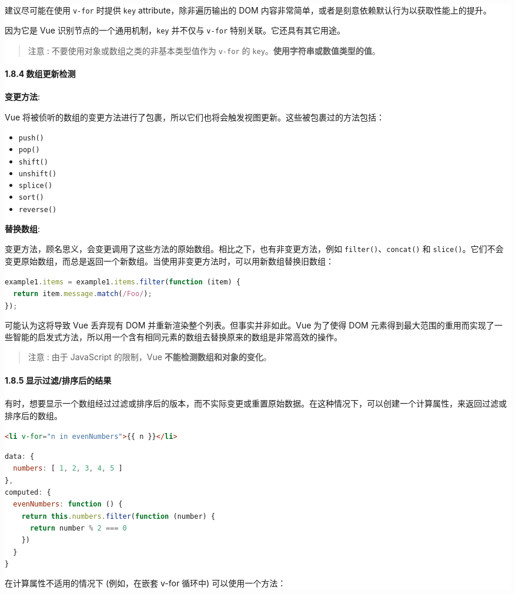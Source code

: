 建议尽可能在使用 `v-for` 时提供 `key` attribute，除非遍历输出的 DOM 内容非常简单，或者是刻意依赖默认行为以获取性能上的提升。

因为它是 Vue 识别节点的一个通用机制，`key` 并不仅与 `v-for` 特别关联。它还具有其它用途。

> 注意 : 不要使用对象或数组之类的非基本类型值作为 `v-for` 的 `key`。**使用字符串或数值类型的值**。

#### 1.8.4 数组更新检测

**变更方法**:

Vue 将被侦听的数组的变更方法进行了包裹，所以它们也将会触发视图更新。这些被包裹过的方法包括：

- `push()`
- `pop()`
- `shift()`
- `unshift()`
- `splice()`
- `sort()`
- `reverse()`

**替换数组**:

变更方法，顾名思义，会变更调用了这些方法的原始数组。相比之下，也有非变更方法，例如 `filter()`、`concat()` 和 `slice()`。它们不会变更原始数组，而总是返回一个新数组。当使用非变更方法时，可以用新数组替换旧数组：

```js
example1.items = example1.items.filter(function (item) {
  return item.message.match(/Foo/);
});
```

可能认为这将导致 Vue 丢弃现有 DOM 并重新渲染整个列表。但事实并非如此。Vue 为了使得 DOM 元素得到最大范围的重用而实现了一些智能的启发式方法，所以用一个含有相同元素的数组去替换原来的数组是非常高效的操作。

> 注意 : 由于 JavaScript 的限制，Vue **不能检测数组和对象的变化**。

#### 1.8.5 显示过滤/排序后的结果

有时，想要显示一个数组经过过滤或排序后的版本，而不实际变更或重置原始数据。在这种情况下，可以创建一个计算属性，来返回过滤或排序后的数组。

```html
<li v-for="n in evenNumbers">{{ n }}</li>
```

```js
data: {
  numbers: [ 1, 2, 3, 4, 5 ]
},
computed: {
  evenNumbers: function () {
    return this.numbers.filter(function (number) {
      return number % 2 === 0
    })
  }
}
```

在计算属性不适用的情况下 (例如，在嵌套 v-for 循环中) 可以使用一个方法：
